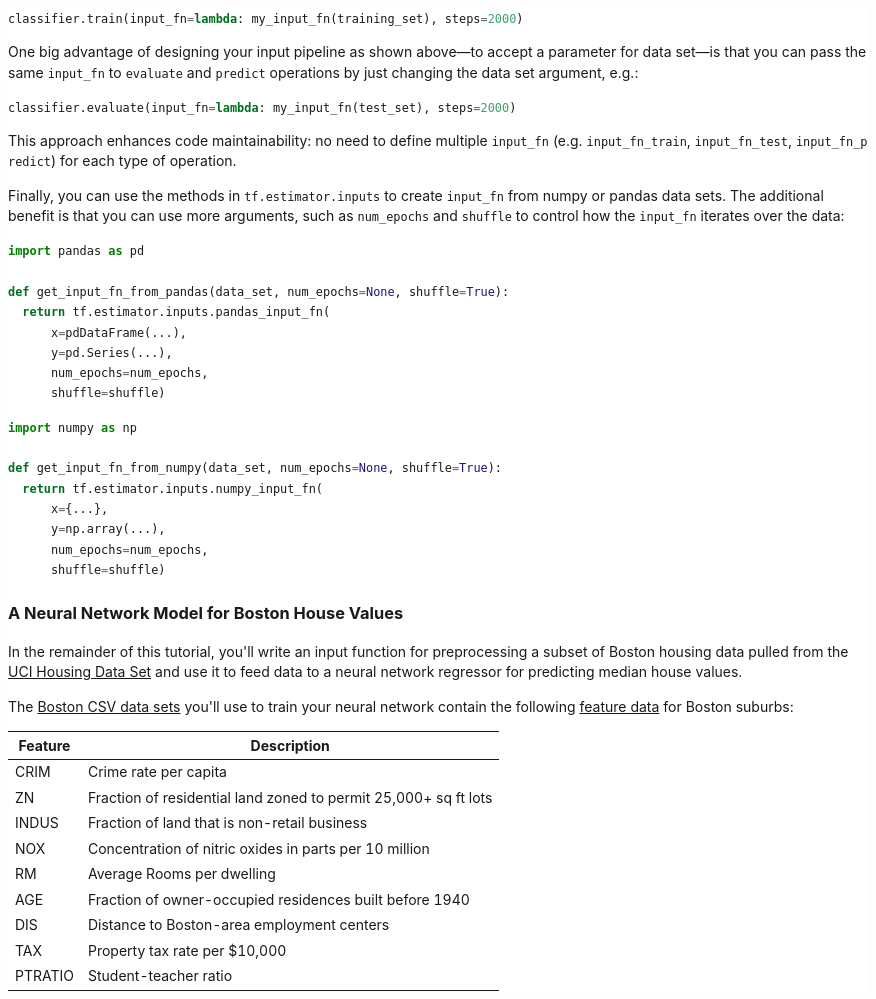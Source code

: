 ```python
classifier.train(input_fn=lambda: my_input_fn(training_set), steps=2000)
```

One big advantage of designing your input pipeline as shown above—to accept a
parameter for data set—is that you can pass the same `input_fn` to `evaluate`
and `predict` operations by just changing the data set argument, e.g.:

```python
classifier.evaluate(input_fn=lambda: my_input_fn(test_set), steps=2000)
```

This approach enhances code maintainability: no need to define multiple
`input_fn` (e.g. `input_fn_train`, `input_fn_test`, `input_fn_predict`) for each
type of operation.

Finally, you can use the methods in `tf.estimator.inputs` to create `input_fn`
from numpy or pandas data sets. The additional benefit is that you can use
more arguments, such as `num_epochs` and `shuffle` to control how the `input_fn`
iterates over the data:

```python
import pandas as pd

def get_input_fn_from_pandas(data_set, num_epochs=None, shuffle=True):
  return tf.estimator.inputs.pandas_input_fn(
      x=pdDataFrame(...),
      y=pd.Series(...),
      num_epochs=num_epochs,
      shuffle=shuffle)
```

```python
import numpy as np

def get_input_fn_from_numpy(data_set, num_epochs=None, shuffle=True):
  return tf.estimator.inputs.numpy_input_fn(
      x={...},
      y=np.array(...),
      num_epochs=num_epochs,
      shuffle=shuffle)
```

### A Neural Network Model for Boston House Values

In the remainder of this tutorial, you'll write an input function for
preprocessing a subset of Boston housing data pulled from the [UCI Housing Data
Set](https://archive.ics.uci.edu/ml/datasets/Housing) and use it to feed data to
a neural network regressor for predicting median house values.

The [Boston CSV data sets](#setup) you'll use to train your neural network
contain the following
[feature data](https://archive.ics.uci.edu/ml/machine-learning-databases/housing/housing.names)
for Boston suburbs:

Feature | Description
------- | ---------------------------------------------------------------
CRIM    | Crime rate per capita
ZN      | Fraction of residential land zoned to permit 25,000+ sq ft lots
INDUS   | Fraction of land that is non-retail business
NOX     | Concentration of nitric oxides in parts per 10 million
RM      | Average Rooms per dwelling
AGE     | Fraction of owner-occupied residences built before 1940
DIS     | Distance to Boston-area employment centers
TAX     | Property tax rate per $10,000
PTRATIO | Student-teacher ratio
